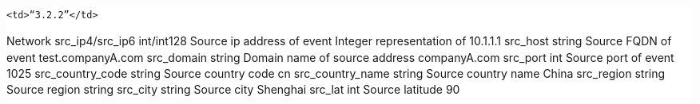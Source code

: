     <td>“3.2.2”</td>
  </tr>
  <tr>
    <td>Network</td>
    <td>src_ip4/src_ip6</td>
    <td>int/int128</td>
    <td>Source ip address of event</td>
    <td>Integer representation of 10.1.1.1</td>
  </tr>
  <tr>
    <td></td>
    <td>src_host</td>
    <td>string</td>
    <td>Source FQDN of event</td>
    <td>test.companyA.com</td>
  </tr>
  <tr>
    <td></td>
    <td>src_domain</td>
    <td>string</td>
    <td>Domain name of source address</td>
    <td>companyA.com</td>
  </tr>
  <tr>
    <td></td>
    <td>src_port</td>
    <td>int</td>
    <td>Source port of event</td>
    <td>1025</td>
  </tr>
  <tr>
    <td></td>
    <td>src_country_code</td>
    <td>string</td>
    <td>Source country code</td>
    <td>cn</td>
  </tr>
  <tr>
    <td></td>
    <td>src_country_name</td>
    <td>string</td>
    <td>Source country name</td>
    <td>China</td>
  </tr>
  <tr>
    <td></td>
    <td>src_region</td>
    <td>string</td>
    <td>Source region</td>
    <td>string</td>
  </tr>
  <tr>
    <td></td>
    <td>src_city</td>
    <td>string</td>
    <td>Source city</td>
    <td>Shenghai</td>
  </tr>
  <tr>
    <td></td>
    <td>src_lat</td>
    <td>int</td>
    <td>Source latitude</td>
    <td>90</td>